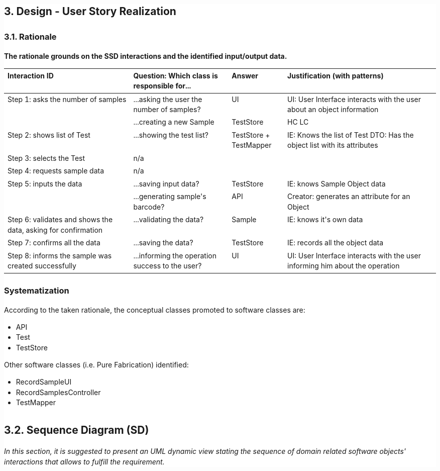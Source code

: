 

## 3. Design - User Story Realization 

### 3.1. Rationale

**The rationale grounds on the SSD interactions and the identified input/output data.**

| Interaction ID | Question: Which class is responsible for... | Answer  | Justification (with patterns)  |
|:-------------  |:--------------------- |:------------|:---------------------------- |
| Step 1: asks the number of samples  		 |		...asking the user the number of samples?					 |     UI        |     UI: User Interface interacts with the user about an object information                         |
|   |  ...creating a new Sample |  TestStore | HC LC   |
| Step 2: shows list of Test  		 |	...showing the test  list?						 |    TestStore + TestMapper         |          IE: Knows the list of Test  DTO: Has the object list with its attributes                    |
| Step 3: selects the Test 		 |	n/a						 |             |                              |
| Step 4: requests sample data  		 |	n/a						 |             |                              |
| Step 5: inputs the data  		 |		...saving input data?					 |     TestStore        |         IE: knows Sample Object data                     |
| | ...generating sample's barcode? | API | Creator: generates an attribute for an Object | 
| Step 6: validates and shows the data, asking for confirmation  		 |		...validating the data?					 |    Sample         |        IE: knows it's own data                      |              
| Step 7: confirms all the data | ...saving the data? | TestStore | IE: records all the object data|
|Step 8: informs the sample was created successfully | ...informing the operation success to the user? | UI | UI: User Interface interacts with the user informing him about the operation|
### Systematization ##

According to the taken rationale, the conceptual classes promoted to software classes are: 

 * API
 * Test
* TestStore
 

Other software classes (i.e. Pure Fabrication) identified: 
 * RecordSampleUI  
 * RecordSamplesController
 * TestMapper

## 3.2. Sequence Diagram (SD)

*In this section, it is suggested to present an UML dynamic view stating the sequence of domain related software objects' interactions that allows to fulfill the requirement.* 
